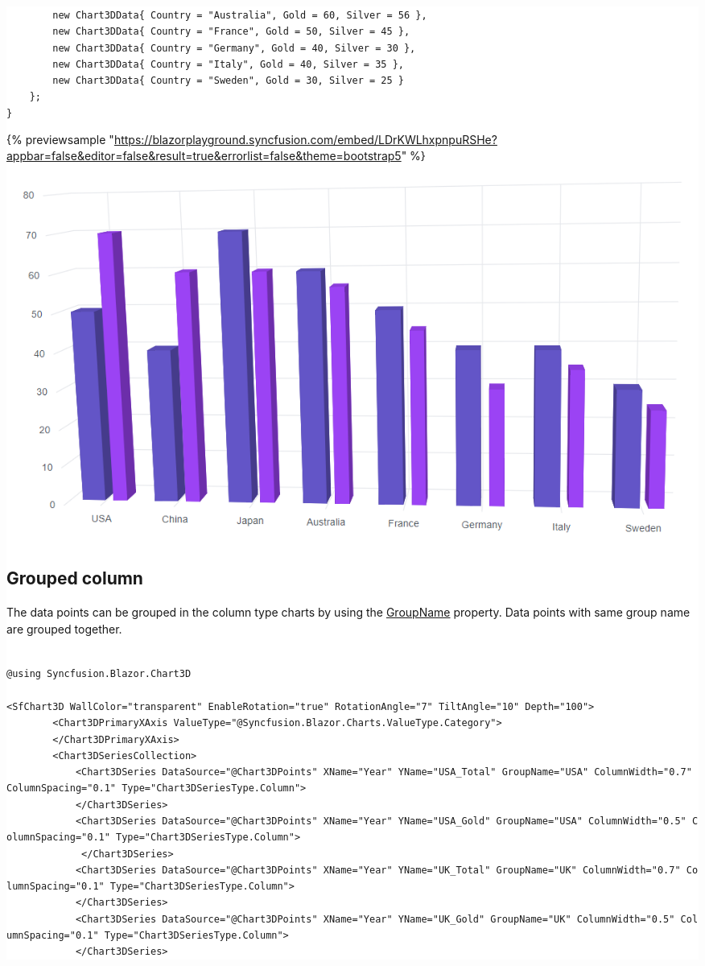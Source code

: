 ```cshtml
		new Chart3DData{ Country = "Australia", Gold = 60, Silver = 56 },
		new Chart3DData{ Country = "France", Gold = 50, Silver = 45 },
		new Chart3DData{ Country = "Germany", Gold = 40, Silver = 30 },
		new Chart3DData{ Country = "Italy", Gold = 40, Silver = 35 },
		new Chart3DData{ Country = "Sweden", Gold = 30, Silver = 25 }
    };
}

```
{% previewsample "https://blazorplayground.syncfusion.com/embed/LDrKWLhxpnpuRSHe?appbar=false&editor=false&result=true&errorlist=false&theme=bootstrap5" %}

![Blazor Column 3D Chart with Space and Width](../images/chart-types-images/blazor-column-chart-space-and-width.png)

## Grouped column

The data points can be grouped in the column type charts by using the [GroupName](https://help.syncfusion.com/cr/blazor/Syncfusion.Blazor.Charts.ChartSeries.html#Syncfusion_Blazor_Charts_ChartSeries_GroupName) property. Data points with same group name are grouped together.

```cshtml

@using Syncfusion.Blazor.Chart3D

<SfChart3D WallColor="transparent" EnableRotation="true" RotationAngle="7" TiltAngle="10" Depth="100">
        <Chart3DPrimaryXAxis ValueType="@Syncfusion.Blazor.Charts.ValueType.Category">
        </Chart3DPrimaryXAxis>
        <Chart3DSeriesCollection>
            <Chart3DSeries DataSource="@Chart3DPoints" XName="Year" YName="USA_Total" GroupName="USA" ColumnWidth="0.7" ColumnSpacing="0.1" Type="Chart3DSeriesType.Column">
            </Chart3DSeries>
            <Chart3DSeries DataSource="@Chart3DPoints" XName="Year" YName="USA_Gold" GroupName="USA" ColumnWidth="0.5" ColumnSpacing="0.1" Type="Chart3DSeriesType.Column">
             </Chart3DSeries>
            <Chart3DSeries DataSource="@Chart3DPoints" XName="Year" YName="UK_Total" GroupName="UK" ColumnWidth="0.7" ColumnSpacing="0.1" Type="Chart3DSeriesType.Column">
            </Chart3DSeries>
            <Chart3DSeries DataSource="@Chart3DPoints" XName="Year" YName="UK_Gold" GroupName="UK" ColumnWidth="0.5" ColumnSpacing="0.1" Type="Chart3DSeriesType.Column">
            </Chart3DSeries>
```